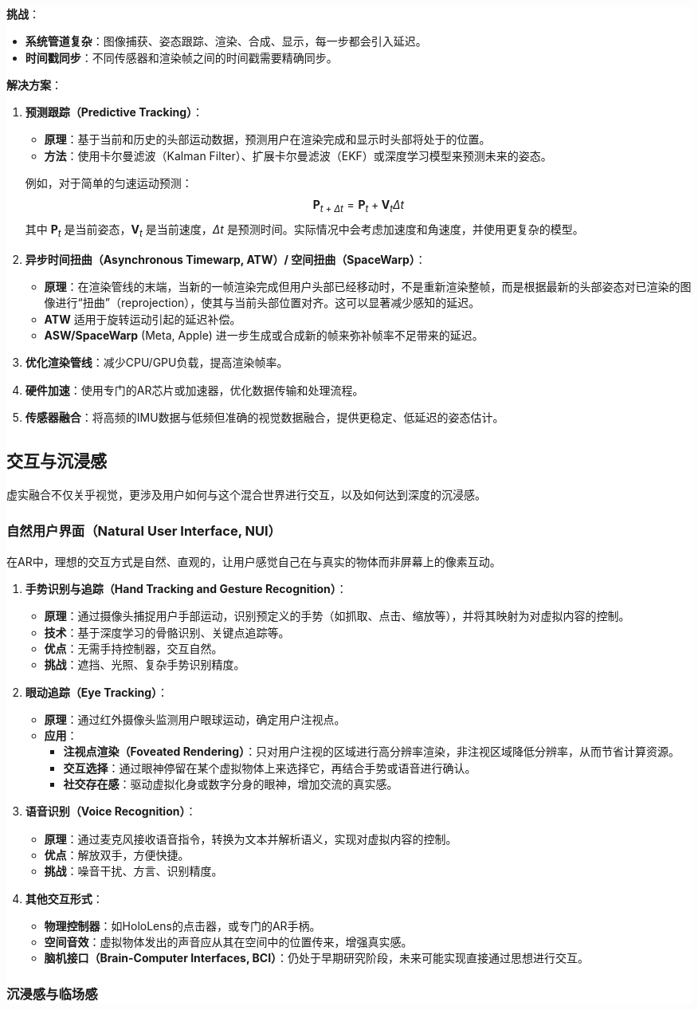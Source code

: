 **挑战**：
*   **系统管道复杂**：图像捕获、姿态跟踪、渲染、合成、显示，每一步都会引入延迟。
*   **时间戳同步**：不同传感器和渲染帧之间的时间戳需要精确同步。

**解决方案**：

1.  **预测跟踪（Predictive Tracking）**：
    *   **原理**：基于当前和历史的头部运动数据，预测用户在渲染完成和显示时头部将处于的位置。
    *   **方法**：使用卡尔曼滤波（Kalman Filter）、扩展卡尔曼滤波（EKF）或深度学习模型来预测未来的姿态。
    
    例如，对于简单的匀速运动预测：
    $$ \mathbf{P}_{t+\Delta t} = \mathbf{P}_t + \mathbf{V}_t \Delta t $$
    其中 $\mathbf{P}_t$ 是当前姿态，$\mathbf{V}_t$ 是当前速度，$\Delta t$ 是预测时间。实际情况中会考虑加速度和角速度，并使用更复杂的模型。

2.  **异步时间扭曲（Asynchronous Timewarp, ATW）/ 空间扭曲（SpaceWarp）**：
    *   **原理**：在渲染管线的末端，当新的一帧渲染完成但用户头部已经移动时，不是重新渲染整帧，而是根据最新的头部姿态对已渲染的图像进行“扭曲”（reprojection），使其与当前头部位置对齐。这可以显著减少感知的延迟。
    *   **ATW** 适用于旋转运动引起的延迟补偿。
    *   **ASW/SpaceWarp** (Meta, Apple) 进一步生成或合成新的帧来弥补帧率不足带来的延迟。

3.  **优化渲染管线**：减少CPU/GPU负载，提高渲染帧率。
4.  **硬件加速**：使用专门的AR芯片或加速器，优化数据传输和处理流程。
5.  **传感器融合**：将高频的IMU数据与低频但准确的视觉数据融合，提供更稳定、低延迟的姿态估计。

## 交互与沉浸感

虚实融合不仅关乎视觉，更涉及用户如何与这个混合世界进行交互，以及如何达到深度的沉浸感。

### 自然用户界面（Natural User Interface, NUI）

在AR中，理想的交互方式是自然、直观的，让用户感觉自己在与真实的物体而非屏幕上的像素互动。

1.  **手势识别与追踪（Hand Tracking and Gesture Recognition）**：
    *   **原理**：通过摄像头捕捉用户手部运动，识别预定义的手势（如抓取、点击、缩放等），并将其映射为对虚拟内容的控制。
    *   **技术**：基于深度学习的骨骼识别、关键点追踪等。
    *   **优点**：无需手持控制器，交互自然。
    *   **挑战**：遮挡、光照、复杂手势识别精度。

2.  **眼动追踪（Eye Tracking）**：
    *   **原理**：通过红外摄像头监测用户眼球运动，确定用户注视点。
    *   **应用**：
        *   **注视点渲染（Foveated Rendering）**：只对用户注视的区域进行高分辨率渲染，非注视区域降低分辨率，从而节省计算资源。
        *   **交互选择**：通过眼神停留在某个虚拟物体上来选择它，再结合手势或语音进行确认。
        *   **社交存在感**：驱动虚拟化身或数字分身的眼神，增加交流的真实感。

3.  **语音识别（Voice Recognition）**：
    *   **原理**：通过麦克风接收语音指令，转换为文本并解析语义，实现对虚拟内容的控制。
    *   **优点**：解放双手，方便快捷。
    *   **挑战**：噪音干扰、方言、识别精度。

4.  **其他交互形式**：
    *   **物理控制器**：如HoloLens的点击器，或专门的AR手柄。
    *   **空间音效**：虚拟物体发出的声音应从其在空间中的位置传来，增强真实感。
    *   **脑机接口（Brain-Computer Interfaces, BCI）**：仍处于早期研究阶段，未来可能实现直接通过思想进行交互。

### 沉浸感与临场感
